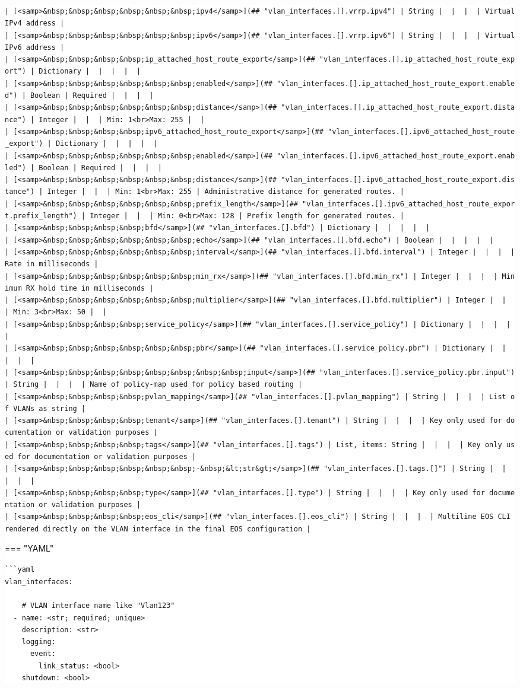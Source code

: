     | [<samp>&nbsp;&nbsp;&nbsp;&nbsp;&nbsp;&nbsp;ipv4</samp>](## "vlan_interfaces.[].vrrp.ipv4") | String |  |  |  | Virtual IPv4 address |
    | [<samp>&nbsp;&nbsp;&nbsp;&nbsp;&nbsp;&nbsp;ipv6</samp>](## "vlan_interfaces.[].vrrp.ipv6") | String |  |  |  | Virtual IPv6 address |
    | [<samp>&nbsp;&nbsp;&nbsp;&nbsp;ip_attached_host_route_export</samp>](## "vlan_interfaces.[].ip_attached_host_route_export") | Dictionary |  |  |  |  |
    | [<samp>&nbsp;&nbsp;&nbsp;&nbsp;&nbsp;&nbsp;enabled</samp>](## "vlan_interfaces.[].ip_attached_host_route_export.enabled") | Boolean | Required |  |  |  |
    | [<samp>&nbsp;&nbsp;&nbsp;&nbsp;&nbsp;&nbsp;distance</samp>](## "vlan_interfaces.[].ip_attached_host_route_export.distance") | Integer |  |  | Min: 1<br>Max: 255 |  |
    | [<samp>&nbsp;&nbsp;&nbsp;&nbsp;ipv6_attached_host_route_export</samp>](## "vlan_interfaces.[].ipv6_attached_host_route_export") | Dictionary |  |  |  |  |
    | [<samp>&nbsp;&nbsp;&nbsp;&nbsp;&nbsp;&nbsp;enabled</samp>](## "vlan_interfaces.[].ipv6_attached_host_route_export.enabled") | Boolean | Required |  |  |  |
    | [<samp>&nbsp;&nbsp;&nbsp;&nbsp;&nbsp;&nbsp;distance</samp>](## "vlan_interfaces.[].ipv6_attached_host_route_export.distance") | Integer |  |  | Min: 1<br>Max: 255 | Administrative distance for generated routes. |
    | [<samp>&nbsp;&nbsp;&nbsp;&nbsp;&nbsp;&nbsp;prefix_length</samp>](## "vlan_interfaces.[].ipv6_attached_host_route_export.prefix_length") | Integer |  |  | Min: 0<br>Max: 128 | Prefix length for generated routes. |
    | [<samp>&nbsp;&nbsp;&nbsp;&nbsp;bfd</samp>](## "vlan_interfaces.[].bfd") | Dictionary |  |  |  |  |
    | [<samp>&nbsp;&nbsp;&nbsp;&nbsp;&nbsp;&nbsp;echo</samp>](## "vlan_interfaces.[].bfd.echo") | Boolean |  |  |  |  |
    | [<samp>&nbsp;&nbsp;&nbsp;&nbsp;&nbsp;&nbsp;interval</samp>](## "vlan_interfaces.[].bfd.interval") | Integer |  |  |  | Rate in milliseconds |
    | [<samp>&nbsp;&nbsp;&nbsp;&nbsp;&nbsp;&nbsp;min_rx</samp>](## "vlan_interfaces.[].bfd.min_rx") | Integer |  |  |  | Minimum RX hold time in milliseconds |
    | [<samp>&nbsp;&nbsp;&nbsp;&nbsp;&nbsp;&nbsp;multiplier</samp>](## "vlan_interfaces.[].bfd.multiplier") | Integer |  |  | Min: 3<br>Max: 50 |  |
    | [<samp>&nbsp;&nbsp;&nbsp;&nbsp;service_policy</samp>](## "vlan_interfaces.[].service_policy") | Dictionary |  |  |  |  |
    | [<samp>&nbsp;&nbsp;&nbsp;&nbsp;&nbsp;&nbsp;pbr</samp>](## "vlan_interfaces.[].service_policy.pbr") | Dictionary |  |  |  |  |
    | [<samp>&nbsp;&nbsp;&nbsp;&nbsp;&nbsp;&nbsp;&nbsp;&nbsp;input</samp>](## "vlan_interfaces.[].service_policy.pbr.input") | String |  |  |  | Name of policy-map used for policy based routing |
    | [<samp>&nbsp;&nbsp;&nbsp;&nbsp;pvlan_mapping</samp>](## "vlan_interfaces.[].pvlan_mapping") | String |  |  |  | List of VLANs as string |
    | [<samp>&nbsp;&nbsp;&nbsp;&nbsp;tenant</samp>](## "vlan_interfaces.[].tenant") | String |  |  |  | Key only used for documentation or validation purposes |
    | [<samp>&nbsp;&nbsp;&nbsp;&nbsp;tags</samp>](## "vlan_interfaces.[].tags") | List, items: String |  |  |  | Key only used for documentation or validation purposes |
    | [<samp>&nbsp;&nbsp;&nbsp;&nbsp;&nbsp;&nbsp;-&nbsp;&lt;str&gt;</samp>](## "vlan_interfaces.[].tags.[]") | String |  |  |  |  |
    | [<samp>&nbsp;&nbsp;&nbsp;&nbsp;type</samp>](## "vlan_interfaces.[].type") | String |  |  |  | Key only used for documentation or validation purposes |
    | [<samp>&nbsp;&nbsp;&nbsp;&nbsp;eos_cli</samp>](## "vlan_interfaces.[].eos_cli") | String |  |  |  | Multiline EOS CLI rendered directly on the VLAN interface in the final EOS configuration |

=== "YAML"

    ```yaml
    vlan_interfaces:

        # VLAN interface name like "Vlan123"
      - name: <str; required; unique>
        description: <str>
        logging:
          event:
            link_status: <bool>
        shutdown: <bool>
